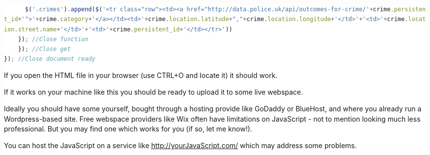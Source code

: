 ```javascript
      $('.crimes').append($('<tr class="row"><td><a href="http://data.police.uk/api/outcomes-for-crime/'+crime.persistent_id+'">'+crime.category+'</a></td><td>'+crime.location.latitude+","+crime.location.longitude+'</td>'+'<td>'+crime.location.street.name+'</td>'+'<td>'+crime.persistent_id+'</td></tr>'))
    }); //Close function
    }); //Close get
}); //Close document ready
```

If you open the HTML file in your browser (use CTRL+O and locate it) it should work.

If it works on your machine like this you should be ready to upload it to some live webspace.

Ideally you should have some yourself, bought through a hosting provide like GoDaddy or BlueHost, and where you already run a Wordpress-based site. Free webspace providers like Wix often have limitations on JavaScript - not to mention looking much less professional. But you may find one which works for you (if so, let me know!).

You can host the JavaScript on a service like http://yourJavaScript.com/ which may address some problems.
